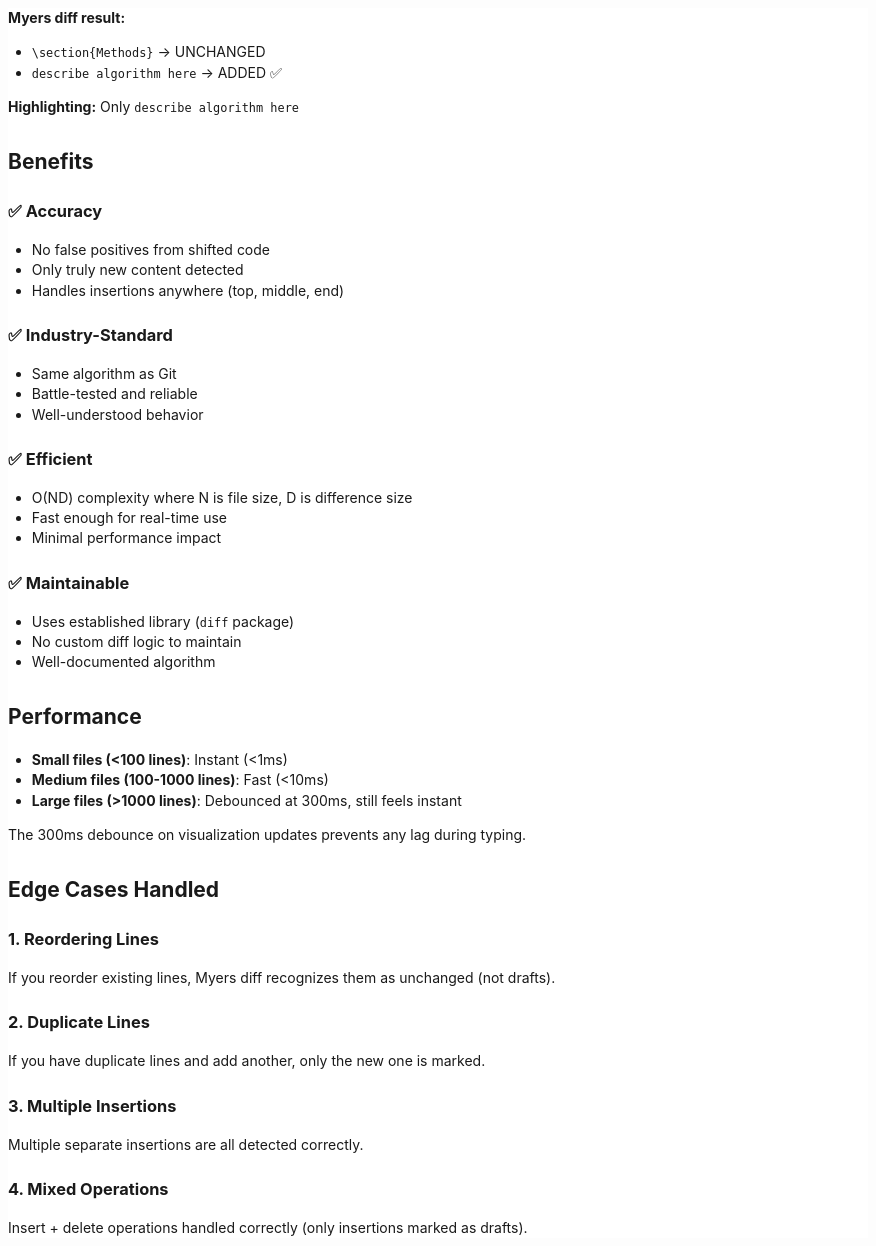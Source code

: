 **Myers diff result:**
- `\section{Methods}` → UNCHANGED
- `describe algorithm here` → ADDED ✅

**Highlighting:** Only `describe algorithm here`

## Benefits

### ✅ Accuracy
- No false positives from shifted code
- Only truly new content detected
- Handles insertions anywhere (top, middle, end)

### ✅ Industry-Standard
- Same algorithm as Git
- Battle-tested and reliable
- Well-understood behavior

### ✅ Efficient
- O(ND) complexity where N is file size, D is difference size
- Fast enough for real-time use
- Minimal performance impact

### ✅ Maintainable
- Uses established library (`diff` package)
- No custom diff logic to maintain
- Well-documented algorithm

## Performance

- **Small files (<100 lines)**: Instant (<1ms)
- **Medium files (100-1000 lines)**: Fast (<10ms)
- **Large files (>1000 lines)**: Debounced at 300ms, still feels instant

The 300ms debounce on visualization updates prevents any lag during typing.

## Edge Cases Handled

### 1. Reordering Lines
If you reorder existing lines, Myers diff recognizes them as unchanged (not drafts).

### 2. Duplicate Lines
If you have duplicate lines and add another, only the new one is marked.

### 3. Multiple Insertions
Multiple separate insertions are all detected correctly.

### 4. Mixed Operations
Insert + delete operations handled correctly (only insertions marked as drafts).
